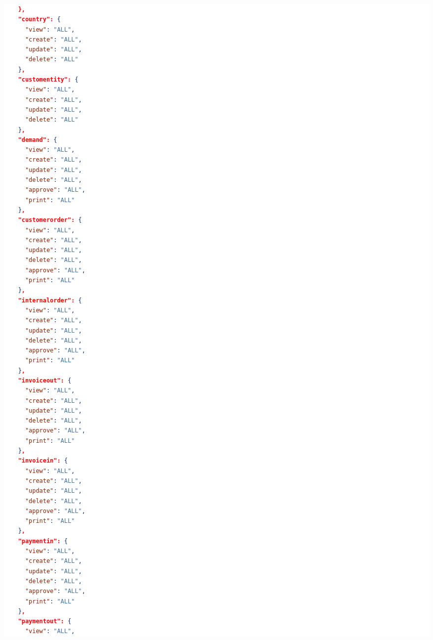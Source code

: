 ```json
    },
    "country": {
      "view": "ALL",
      "create": "ALL",
      "update": "ALL",
      "delete": "ALL"
    },
    "customentity": {
      "view": "ALL",
      "create": "ALL",
      "update": "ALL",
      "delete": "ALL"
    },
    "demand": {
      "view": "ALL",
      "create": "ALL",
      "update": "ALL",
      "delete": "ALL",
      "approve": "ALL",
      "print": "ALL"
    },
    "customerorder": {
      "view": "ALL",
      "create": "ALL",
      "update": "ALL",
      "delete": "ALL",
      "approve": "ALL",
      "print": "ALL"
    },
    "internalorder": {
      "view": "ALL",
      "create": "ALL",
      "update": "ALL",
      "delete": "ALL",
      "approve": "ALL",
      "print": "ALL"
    },
    "invoiceout": {
      "view": "ALL",
      "create": "ALL",
      "update": "ALL",
      "delete": "ALL",
      "approve": "ALL",
      "print": "ALL"
    },
    "invoicein": {
      "view": "ALL",
      "create": "ALL",
      "update": "ALL",
      "delete": "ALL",
      "approve": "ALL",
      "print": "ALL"
    },
    "paymentin": {
      "view": "ALL",
      "create": "ALL",
      "update": "ALL",
      "delete": "ALL",
      "approve": "ALL",
      "print": "ALL"
    },
    "paymentout": {
      "view": "ALL",
```